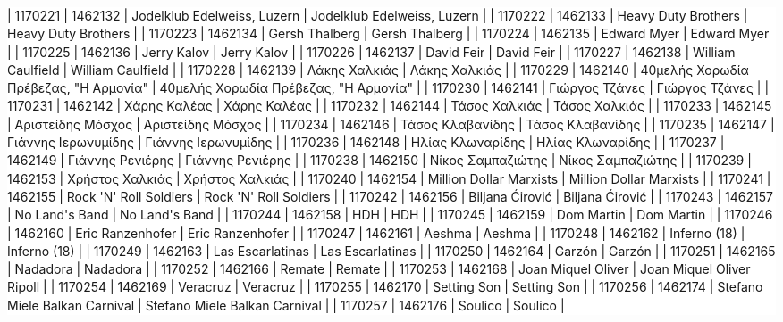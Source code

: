 | 1170221 | 1462132 | Jodelklub Edelweiss, Luzern | Jodelklub Edelweiss, Luzern |
| 1170222 | 1462133 | Heavy Duty Brothers | Heavy Duty Brothers |
| 1170223 | 1462134 | Gersh Thalberg | Gersh Thalberg |
| 1170224 | 1462135 | Edward Myer | Edward Myer |
| 1170225 | 1462136 | Jerry Kalov | Jerry Kalov |
| 1170226 | 1462137 | David Feir | David Feir |
| 1170227 | 1462138 | William Caulfield | William Caulfield |
| 1170228 | 1462139 | Λάκης Χαλκιάς | Λάκης Χαλκιάς |
| 1170229 | 1462140 | 40μελής Χορωδία Πρέβεζας, "Η Αρμονία" | 40μελής Χορωδία Πρέβεζας, "Η Αρμονία" |
| 1170230 | 1462141 | Γιώργος Τζάνες | Γιώργος Τζάνες |
| 1170231 | 1462142 | Χάρης Καλέας | Χάρης Καλέας |
| 1170232 | 1462144 | Τάσος Χαλκιάς | Τάσος Χαλκιάς |
| 1170233 | 1462145 | Αριστείδης Μόσχος | Αριστείδης Μόσχος |
| 1170234 | 1462146 | Τάσος Κλαβανίδης | Τάσος Κλαβανίδης |
| 1170235 | 1462147 | Γιάννης Ιερωνυμίδης | Γιάννης Ιερωνυμίδης |
| 1170236 | 1462148 | Ηλίας Κλωναρίδης | Ηλίας Κλωναρίδης |
| 1170237 | 1462149 | Γιάννης Ρενιέρης | Γιάννης Ρενιέρης |
| 1170238 | 1462150 | Νίκος Σαμπαζιώτης | Νίκος Σαμπαζιώτης |
| 1170239 | 1462153 | Χρήστος Χαλκιάς | Χρήστος Χαλκιάς |
| 1170240 | 1462154 | Million Dollar Marxists | Million Dollar Marxists |
| 1170241 | 1462155 | Rock 'N' Roll Soldiers | Rock 'N' Roll Soldiers |
| 1170242 | 1462156 | Biljana Ćirović | Biljana Ćirović |
| 1170243 | 1462157 | No Land's Band | No Land's Band |
| 1170244 | 1462158 | HDH | HDH |
| 1170245 | 1462159 | Dom Martin | Dom Martin |
| 1170246 | 1462160 | Eric Ranzenhofer | Eric Ranzenhofer |
| 1170247 | 1462161 | Aeshma | Aeshma |
| 1170248 | 1462162 | Inferno (18) | Inferno (18) |
| 1170249 | 1462163 | Las Escarlatinas | Las Escarlatinas |
| 1170250 | 1462164 | Garzón | Garzón |
| 1170251 | 1462165 | Nadadora | Nadadora |
| 1170252 | 1462166 | Remate | Remate |
| 1170253 | 1462168 | Joan Miquel Oliver | Joan Miquel Oliver Ripoll |
| 1170254 | 1462169 | Veracruz | Veracruz |
| 1170255 | 1462170 | Setting Son | Setting Son |
| 1170256 | 1462174 | Stefano Miele Balkan Carnival | Stefano Miele Balkan Carnival |
| 1170257 | 1462176 | Soulico | Soulico |